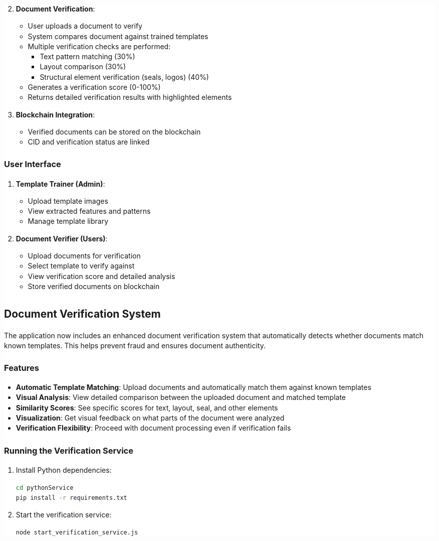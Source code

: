 2. **Document Verification**:
   - User uploads a document to verify
   - System compares document against trained templates
   - Multiple verification checks are performed:
     - Text pattern matching (30%)
     - Layout comparison (30%)
     - Structural element verification (seals, logos) (40%)
   - Generates a verification score (0-100%)
   - Returns detailed verification results with highlighted elements

3. **Blockchain Integration**:
   - Verified documents can be stored on the blockchain
   - CID and verification status are linked

### User Interface

1. **Template Trainer (Admin)**:
   - Upload template images
   - View extracted features and patterns
   - Manage template library

2. **Document Verifier (Users)**:
   - Upload documents for verification
   - Select template to verify against
   - View verification score and detailed analysis
   - Store verified documents on blockchain

## Document Verification System

The application now includes an enhanced document verification system that automatically detects whether documents match known templates. This helps prevent fraud and ensures document authenticity.

### Features

- **Automatic Template Matching**: Upload documents and automatically match them against known templates
- **Visual Analysis**: View detailed comparison between the uploaded document and matched template
- **Similarity Scores**: See specific scores for text, layout, seal, and other elements
- **Visualization**: Get visual feedback on what parts of the document were analyzed
- **Verification Flexibility**: Proceed with document processing even if verification fails

### Running the Verification Service

1. Install Python dependencies:
   ```bash
   cd pythonService
   pip install -r requirements.txt
   ```

2. Start the verification service:
   ```bash
   node start_verification_service.js
   ```
